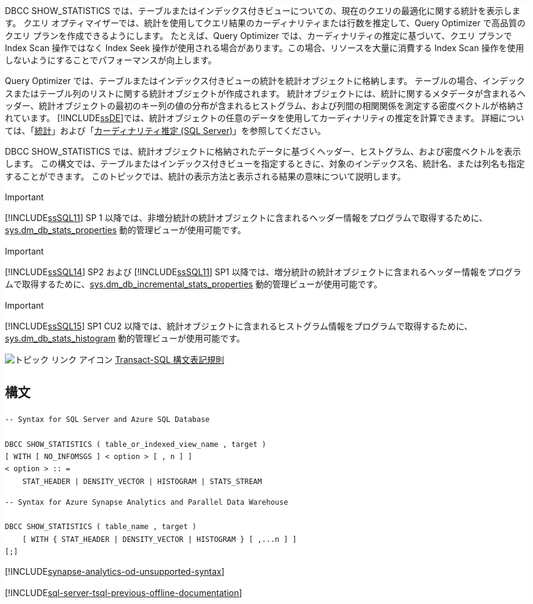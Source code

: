 DBCC SHOW_STATISTICS では、テーブルまたはインデックス付きビューについての、現在のクエリの最適化に関する統計を表示します。 クエリ オプティマイザーでは、統計を使用してクエリ結果のカーディナリティまたは行数を推定して、Query Optimizer で高品質のクエリ プランを作成できるようにします。 たとえば、Query Optimizer では、カーディナリティの推定に基づいて、クエリ プランで Index Scan 操作ではなく Index Seek 操作が使用される場合があります。この場合、リソースを大量に消費する Index Scan 操作を使用しないようにすることでパフォーマンスが向上します。
  
Query Optimizer では、テーブルまたはインデックス付きビューの統計を統計オブジェクトに格納します。 テーブルの場合、インデックスまたはテーブル列のリストに関する統計オブジェクトが作成されます。 統計オブジェクトには、統計に関するメタデータが含まれるヘッダー、統計オブジェクトの最初のキー列の値の分布が含まれるヒストグラム、および列間の相関関係を測定する密度ベクトルが格納されています。 [!INCLUDE[ssDE](../../includes/ssde-md.md)]では、統計オブジェクトの任意のデータを使用してカーディナリティの推定を計算できます。 詳細については、「[統計](../../relational-databases/statistics/statistics.md)」および「[カーディナリティ推定 (SQL Server)](../../relational-databases/performance/cardinality-estimation-sql-server.md)」を参照してください。
  
DBCC SHOW_STATISTICS では、統計オブジェクトに格納されたデータに基づくヘッダー、ヒストグラム、および密度ベクトルを表示します。 この構文では、テーブルまたはインデックス付きビューを指定するときに、対象のインデックス名、統計名、または列名も指定することができます。 このトピックでは、統計の表示方法と表示される結果の意味について説明します。

> [!IMPORTANT]
> [!INCLUDE[ssSQL11](../../includes/sssql11-md.md)] SP 1 以降では、非増分統計の統計オブジェクトに含まれるヘッダー情報をプログラムで取得するために、[sys.dm_db_stats_properties](../../relational-databases/system-dynamic-management-views/sys-dm-db-stats-properties-transact-sql.md) 動的管理ビューが使用可能です。

> [!IMPORTANT]
> [!INCLUDE[ssSQL14](../../includes/sssql14-md.md)] SP2 および [!INCLUDE[ssSQL11](../../includes/sssql11-md.md)] SP1 以降では、増分統計の統計オブジェクトに含まれるヘッダー情報をプログラムで取得するために、[sys.dm_db_incremental_stats_properties](../../relational-databases/system-dynamic-management-views/sys-dm-db-incremental-stats-properties-transact-sql.md) 動的管理ビューが使用可能です。

> [!IMPORTANT]
> [!INCLUDE[ssSQL15](../../includes/sssql15-md.md)] SP1 CU2 以降では、統計オブジェクトに含まれるヒストグラム情報をプログラムで取得するために、[sys.dm_db_stats_histogram](../../relational-databases/system-dynamic-management-views/sys-dm-db-stats-histogram-transact-sql.md) 動的管理ビューが使用可能です。

![トピック リンク アイコン](../../database-engine/configure-windows/media/topic-link.gif "トピック リンク アイコン") [Transact-SQL 構文表記規則](../../t-sql/language-elements/transact-sql-syntax-conventions-transact-sql.md)
  
## <a name="syntax"></a>構文

```syntaxsql
-- Syntax for SQL Server and Azure SQL Database  
  
DBCC SHOW_STATISTICS ( table_or_indexed_view_name , target )   
[ WITH [ NO_INFOMSGS ] < option > [ , n ] ]  
< option > :: =  
    STAT_HEADER | DENSITY_VECTOR | HISTOGRAM | STATS_STREAM  
```  
  
```syntaxsql
-- Syntax for Azure Synapse Analytics and Parallel Data Warehouse  

DBCC SHOW_STATISTICS ( table_name , target )   
    [ WITH { STAT_HEADER | DENSITY_VECTOR | HISTOGRAM } [ ,...n ] ]  
[;]
```

[!INCLUDE[synapse-analytics-od-unsupported-syntax](../../includes/synapse-analytics-od-unsupported-syntax.md)]

[!INCLUDE[sql-server-tsql-previous-offline-documentation](../../includes/sql-server-tsql-previous-offline-documentation.md)]
